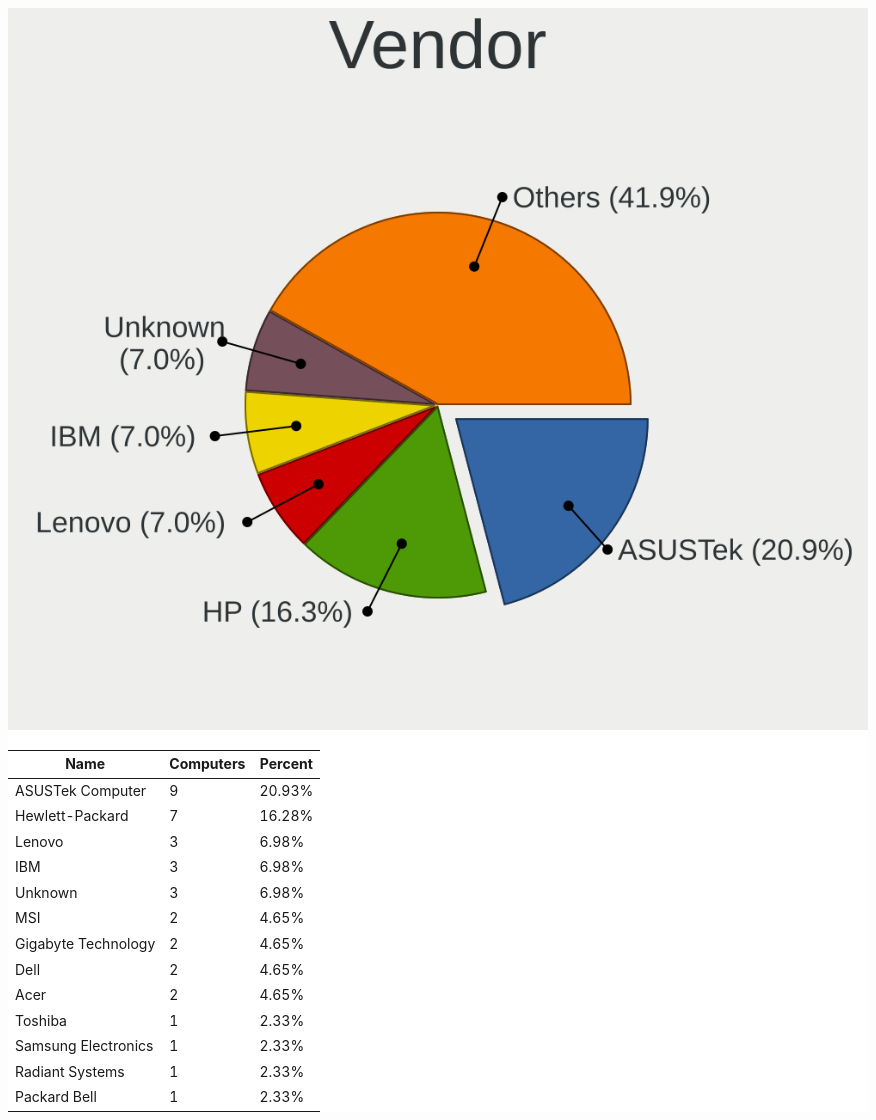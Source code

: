 ![Vendor](./images/pie_chart/node_vendor.svg)


| Name                | Computers | Percent |
|---------------------|-----------|---------|
| ASUSTek Computer    | 9         | 20.93%  |
| Hewlett-Packard     | 7         | 16.28%  |
| Lenovo              | 3         | 6.98%   |
| IBM                 | 3         | 6.98%   |
| Unknown             | 3         | 6.98%   |
| MSI                 | 2         | 4.65%   |
| Gigabyte Technology | 2         | 4.65%   |
| Dell                | 2         | 4.65%   |
| Acer                | 2         | 4.65%   |
| Toshiba             | 1         | 2.33%   |
| Samsung Electronics | 1         | 2.33%   |
| Radiant Systems     | 1         | 2.33%   |
| Packard Bell        | 1         | 2.33%   |
